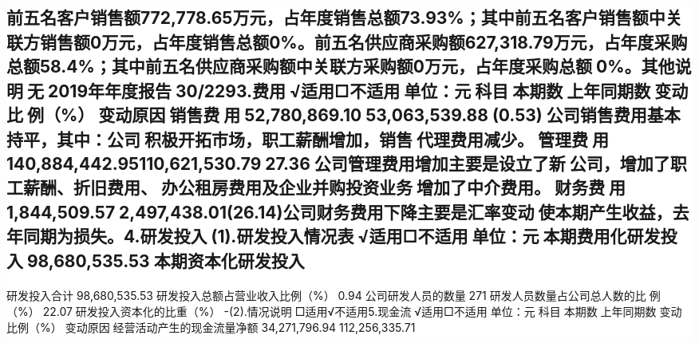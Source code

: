 前五名客户销售额772,778.65万元，占年度销售总额73.93%；其中前五名客户销售额中关联方销售额0万元，占年度销售总额0%。前五名供应商采购额627,318.79万元，占年度采购总额58.4%；其中前五名供应商采购额中关联方采购额0万元，占年度采购总额
0%。其他说明
无
2019年年度报告
30/2293.费用
√适用□不适用
单位：元
科目
本期数
上年同期数
变动比
例（%）
变动原因
销售费
用
52,780,869.10
53,063,539.88
(0.53)
公司销售费用基本持平，其中：公司
积极开拓市场，职工薪酬增加，销售
代理费用减少。
管理费
用
140,884,442.95110,621,530.79
27.36
公司管理费用增加主要是设立了新
公司，增加了职工薪酬、折旧费用、
办公租房费用及企业并购投资业务
增加了中介费用。
财务费
用
1,844,509.57
2,497,438.01(26.14)公司财务费用下降主要是汇率变动
使本期产生收益，去年同期为损失。4.研发投入
(1).研发投入情况表
√适用□不适用
单位：元
本期费用化研发投入
98,680,535.53
本期资本化研发投入
-
研发投入合计
98,680,535.53
研发投入总额占营业收入比例（%）
0.94
公司研发人员的数量
271
研发人员数量占公司总人数的比
例（%）
22.07
研发投入资本化的比重（%）
-(2).情况说明
□适用√不适用5.现金流
√适用□不适用
单位：元
科目
本期数
上年同期数
变动比例（%）
变动原因
经营活动产生的现金流量净额
34,271,796.94
112,256,335.71